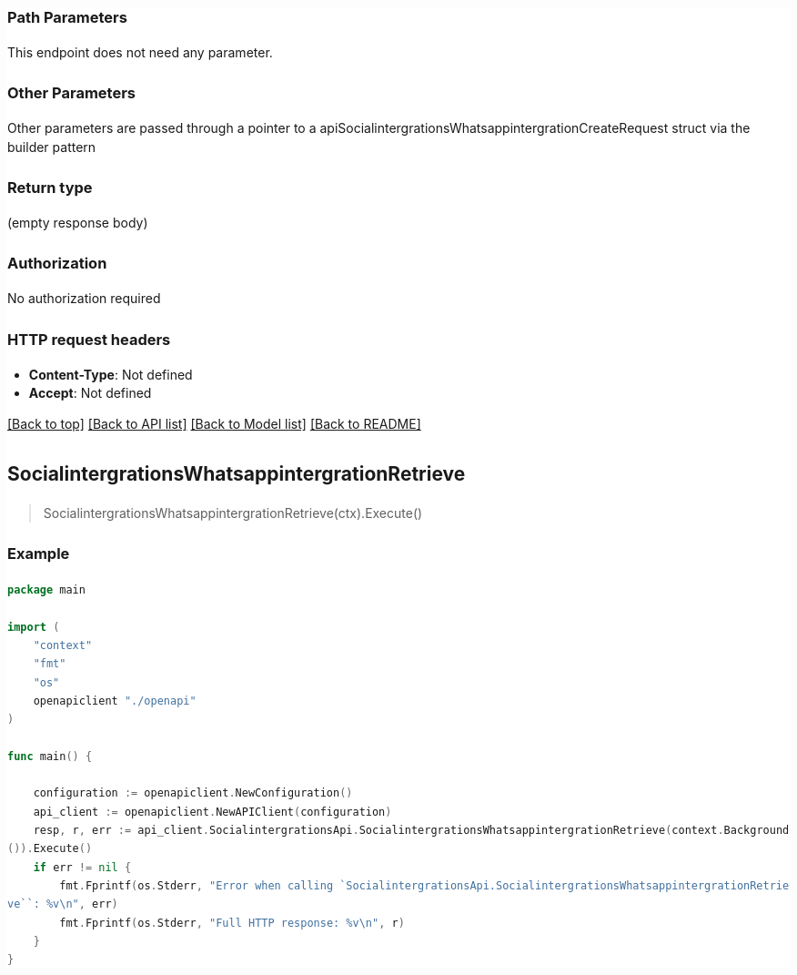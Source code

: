 ### Path Parameters

This endpoint does not need any parameter.

### Other Parameters

Other parameters are passed through a pointer to a apiSocialintergrationsWhatsappintergrationCreateRequest struct via the builder pattern


### Return type

 (empty response body)

### Authorization

No authorization required

### HTTP request headers

- **Content-Type**: Not defined
- **Accept**: Not defined

[[Back to top]](#) [[Back to API list]](../README.md#documentation-for-api-endpoints)
[[Back to Model list]](../README.md#documentation-for-models)
[[Back to README]](../README.md)


## SocialintergrationsWhatsappintergrationRetrieve

> SocialintergrationsWhatsappintergrationRetrieve(ctx).Execute()



### Example

```go
package main

import (
    "context"
    "fmt"
    "os"
    openapiclient "./openapi"
)

func main() {

    configuration := openapiclient.NewConfiguration()
    api_client := openapiclient.NewAPIClient(configuration)
    resp, r, err := api_client.SocialintergrationsApi.SocialintergrationsWhatsappintergrationRetrieve(context.Background()).Execute()
    if err != nil {
        fmt.Fprintf(os.Stderr, "Error when calling `SocialintergrationsApi.SocialintergrationsWhatsappintergrationRetrieve``: %v\n", err)
        fmt.Fprintf(os.Stderr, "Full HTTP response: %v\n", r)
    }
}
```

